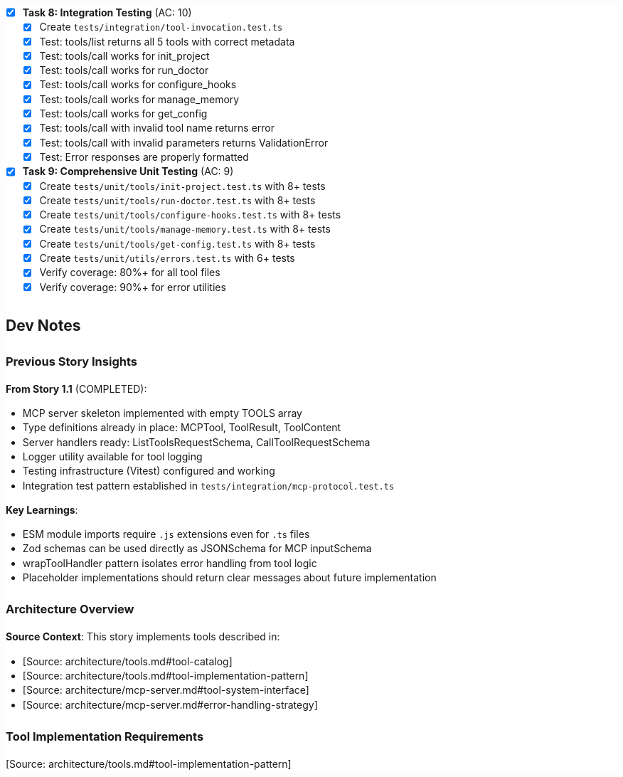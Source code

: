 - [x] **Task 8: Integration Testing** (AC: 10)
  - [x] Create `tests/integration/tool-invocation.test.ts`
  - [x] Test: tools/list returns all 5 tools with correct metadata
  - [x] Test: tools/call works for init_project
  - [x] Test: tools/call works for run_doctor
  - [x] Test: tools/call works for configure_hooks
  - [x] Test: tools/call works for manage_memory
  - [x] Test: tools/call works for get_config
  - [x] Test: tools/call with invalid tool name returns error
  - [x] Test: tools/call with invalid parameters returns ValidationError
  - [x] Test: Error responses are properly formatted

- [x] **Task 9: Comprehensive Unit Testing** (AC: 9)
  - [x] Create `tests/unit/tools/init-project.test.ts` with 8+ tests
  - [x] Create `tests/unit/tools/run-doctor.test.ts` with 8+ tests
  - [x] Create `tests/unit/tools/configure-hooks.test.ts` with 8+ tests
  - [x] Create `tests/unit/tools/manage-memory.test.ts` with 8+ tests
  - [x] Create `tests/unit/tools/get-config.test.ts` with 8+ tests
  - [x] Create `tests/unit/utils/errors.test.ts` with 6+ tests
  - [x] Verify coverage: 80%+ for all tool files
  - [x] Verify coverage: 90%+ for error utilities

## Dev Notes

### Previous Story Insights

**From Story 1.1** (COMPLETED):
- MCP server skeleton implemented with empty TOOLS array
- Type definitions already in place: MCPTool, ToolResult, ToolContent
- Server handlers ready: ListToolsRequestSchema, CallToolRequestSchema
- Logger utility available for tool logging
- Testing infrastructure (Vitest) configured and working
- Integration test pattern established in `tests/integration/mcp-protocol.test.ts`

**Key Learnings**:
- ESM module imports require `.js` extensions even for `.ts` files
- Zod schemas can be used directly as JSONSchema for MCP inputSchema
- wrapToolHandler pattern isolates error handling from tool logic
- Placeholder implementations should return clear messages about future implementation

### Architecture Overview

**Source Context**: This story implements tools described in:
- [Source: architecture/tools.md#tool-catalog]
- [Source: architecture/tools.md#tool-implementation-pattern]
- [Source: architecture/mcp-server.md#tool-system-interface]
- [Source: architecture/mcp-server.md#error-handling-strategy]

### Tool Implementation Requirements

[Source: architecture/tools.md#tool-implementation-pattern]
